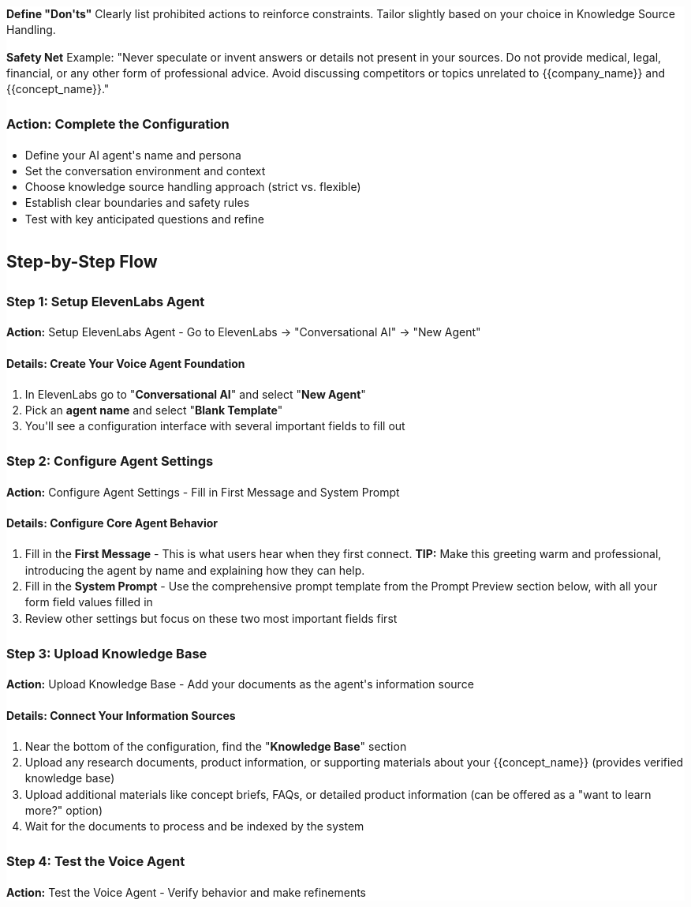 **Define "Don'ts"**
Clearly list prohibited actions to reinforce constraints. Tailor slightly based on your choice in Knowledge Source Handling.

**Safety Net**
Example: "Never speculate or invent answers or details not present in your sources. Do not provide medical, legal, financial, or any other form of professional advice. Avoid discussing competitors or topics unrelated to {{company_name}} and {{concept_name}}."

### Action: Complete the Configuration
- Define your AI agent's name and persona
- Set the conversation environment and context
- Choose knowledge source handling approach (strict vs. flexible)
- Establish clear boundaries and safety rules
- Test with key anticipated questions and refine

## Step-by-Step Flow

### Step 1: Setup ElevenLabs Agent
**Action:** Setup ElevenLabs Agent - Go to ElevenLabs → "Conversational AI" → "New Agent"

#### Details: Create Your Voice Agent Foundation
1. In ElevenLabs go to "**Conversational AI**" and select "**New Agent**"
2. Pick an **agent name** and select "**Blank Template**"
3. You'll see a configuration interface with several important fields to fill out

### Step 2: Configure Agent Settings
**Action:** Configure Agent Settings - Fill in First Message and System Prompt

#### Details: Configure Core Agent Behavior
1. Fill in the **First Message** - This is what users hear when they first connect. **TIP:** Make this greeting warm and professional, introducing the agent by name and explaining how they can help.
2. Fill in the **System Prompt** - Use the comprehensive prompt template from the Prompt Preview section below, with all your form field values filled in
3. Review other settings but focus on these two most important fields first

### Step 3: Upload Knowledge Base
**Action:** Upload Knowledge Base - Add your documents as the agent's information source

#### Details: Connect Your Information Sources
1. Near the bottom of the configuration, find the "**Knowledge Base**" section
2. Upload any research documents, product information, or supporting materials about your {{concept_name}} (provides verified knowledge base)
3. Upload additional materials like concept briefs, FAQs, or detailed product information (can be offered as a "want to learn more?" option)
4. Wait for the documents to process and be indexed by the system

### Step 4: Test the Voice Agent
**Action:** Test the Voice Agent - Verify behavior and make refinements
